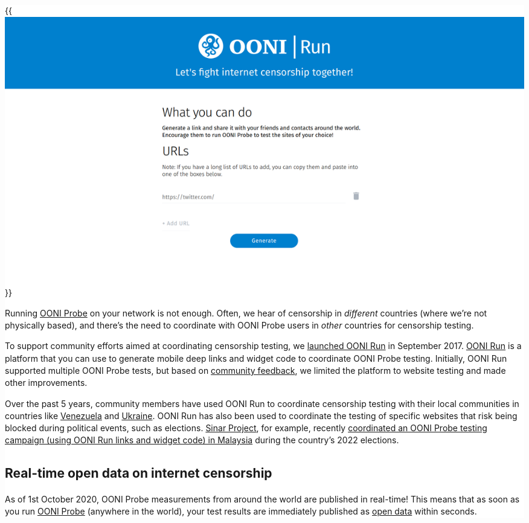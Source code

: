 {{<img src="images/10.png">}}

Running [OONI Probe](https://ooni.org/install/) on your network is not
enough. Often, we hear of censorship in *different* countries (where
we’re not physically based), and there’s the need to coordinate with
OONI Probe users in *other* countries for censorship testing.

To support community efforts aimed at coordinating censorship testing,
we [launched OONI Run](https://ooni.org/post/ooni-run/) in September
2017. [OONI Run](https://run.ooni.io/) is a platform that you can use
to generate mobile deep links and widget code to coordinate OONI Probe
testing. Initially, OONI Run supported multiple OONI Probe tests, but
based on [community feedback](https://ooni.org/post/2020-06-09-ooni-run-usability-study-findings/),
we limited the platform to website testing and made other improvements.

Over the past 5 years, community members have used OONI Run to
coordinate censorship testing with their local communities in countries
like [Venezuela](https://vesinfiltro.com/) and
[Ukraine](https://www.youtube.com/watch?v=nIn-r6JxdEM). OONI Run has
also been used to coordinate the testing of specific websites that risk
being blocked during political events, such as elections. [Sinar Project](https://sinarproject.org/), for example, recently
[coordinated an OONI Probe testing campaign (using OONI Run links and widget code) in Malaysia](https://sinarproject.org/digital-rights/measuring-and-detecting-network-interference/ge15)
during the country’s 2022 elections.

## Real-time open data on internet censorship

As of 1st October 2020, OONI Probe measurements from around the world
are published in real-time! This means that as soon as you run [OONI Probe](https://ooni.org/install/) (anywhere in the world), your test
results are immediately published as [open data](https://ooni.org/data/) within seconds.
